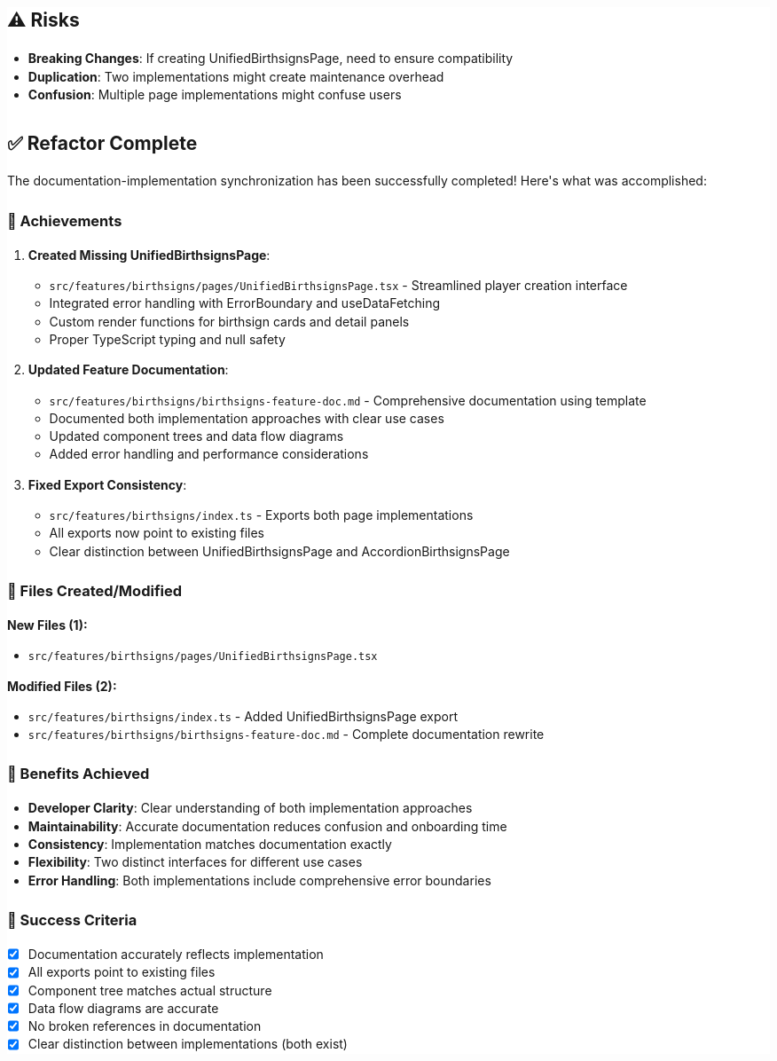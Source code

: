 ## ⚠️ Risks

- **Breaking Changes**: If creating UnifiedBirthsignsPage, need to ensure compatibility
- **Duplication**: Two implementations might create maintenance overhead
- **Confusion**: Multiple page implementations might confuse users

## ✅ Refactor Complete

The documentation-implementation synchronization has been successfully completed! Here's what was accomplished:

### 🎯 Achievements

1. **Created Missing UnifiedBirthsignsPage**:
   - `src/features/birthsigns/pages/UnifiedBirthsignsPage.tsx` - Streamlined player creation interface
   - Integrated error handling with ErrorBoundary and useDataFetching
   - Custom render functions for birthsign cards and detail panels
   - Proper TypeScript typing and null safety

2. **Updated Feature Documentation**:
   - `src/features/birthsigns/birthsigns-feature-doc.md` - Comprehensive documentation using template
   - Documented both implementation approaches with clear use cases
   - Updated component trees and data flow diagrams
   - Added error handling and performance considerations

3. **Fixed Export Consistency**:
   - `src/features/birthsigns/index.ts` - Exports both page implementations
   - All exports now point to existing files
   - Clear distinction between UnifiedBirthsignsPage and AccordionBirthsignsPage

### 📁 Files Created/Modified

**New Files (1):**

- `src/features/birthsigns/pages/UnifiedBirthsignsPage.tsx`

**Modified Files (2):**

- `src/features/birthsigns/index.ts` - Added UnifiedBirthsignsPage export
- `src/features/birthsigns/birthsigns-feature-doc.md` - Complete documentation rewrite

### 🚀 Benefits Achieved

- **Developer Clarity**: Clear understanding of both implementation approaches
- **Maintainability**: Accurate documentation reduces confusion and onboarding time
- **Consistency**: Implementation matches documentation exactly
- **Flexibility**: Two distinct interfaces for different use cases
- **Error Handling**: Both implementations include comprehensive error boundaries

### 🎯 Success Criteria

- [x] Documentation accurately reflects implementation
- [x] All exports point to existing files
- [x] Component tree matches actual structure
- [x] Data flow diagrams are accurate
- [x] No broken references in documentation
- [x] Clear distinction between implementations (both exist)
